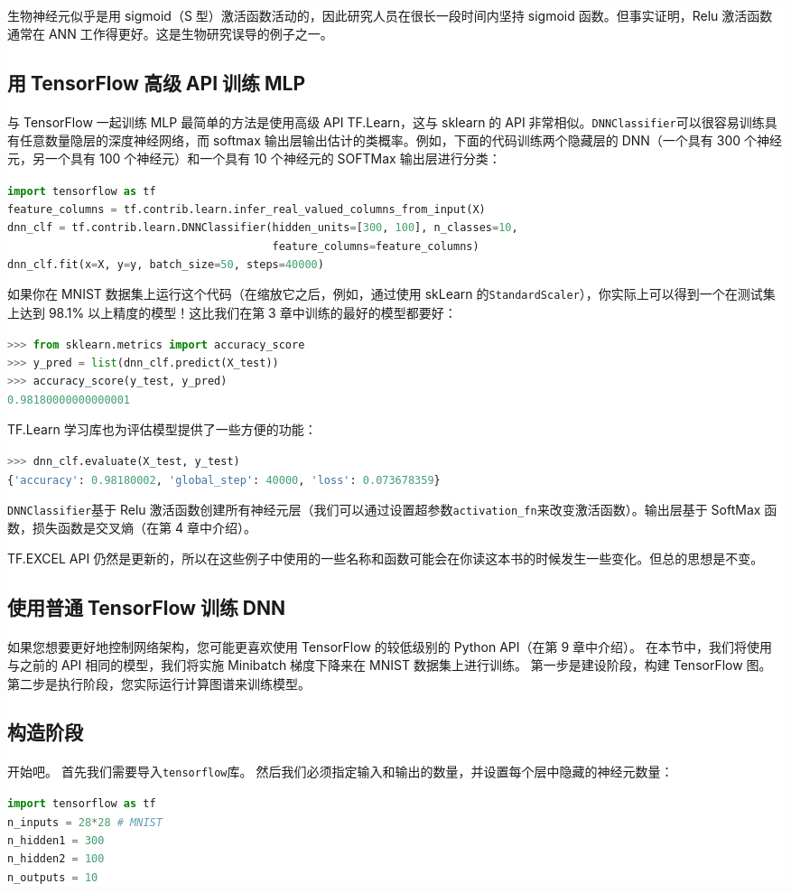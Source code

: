 生物神经元似乎是用 sigmoid（S 型）激活函数活动的，因此研究人员在很长一段时间内坚持 sigmoid 函数。但事实证明，Relu 激活函数通常在 ANN 工作得更好。这是生物研究误导的例子之一。

## 用 TensorFlow 高级 API 训练 MLP

与 TensorFlow 一起训练 MLP 最简单的方法是使用高级 API TF.Learn，这与 sklearn 的 API 非常相似。`DNNClassifier`可以很容易训练具有任意数量隐层的深度神经网络，而 softmax 输出层输出估计的类概率。例如，下面的代码训练两个隐藏层的 DNN（一个具有 300 个神经元，另一个具有 100 个神经元）和一个具有 10 个神经元的 SOFTMax 输出层进行分类：

```python
import tensorflow as tf
feature_columns = tf.contrib.learn.infer_real_valued_columns_from_input(X) 
dnn_clf = tf.contrib.learn.DNNClassifier(hidden_units=[300, 100], n_classes=10,
                                         feature_columns=feature_columns) 
dnn_clf.fit(x=X, y=y, batch_size=50, steps=40000) 
```

如果你在 MNIST 数据集上运行这个代码（在缩放它之后，例如，通过使用 skLearn 的`StandardScaler`），你实际上可以得到一个在测试集上达到 98.1% 以上精度的模型！这比我们在第 3 章中训练的最好的模型都要好：

```python
>>> from sklearn.metrics import accuracy_score 
>>> y_pred = list(dnn_clf.predict(X_test)) 
>>> accuracy_score(y_test, y_pred) 
0.98180000000000001 
```

TF.Learn 学习库也为评估模型提供了一些方便的功能：

```python
>>> dnn_clf.evaluate(X_test, y_test) 
{'accuracy': 0.98180002, 'global_step': 40000, 'loss': 0.073678359} 
```

`DNNClassifier`基于 Relu 激活函数创建所有神经元层（我们可以通过设置超参数`activation_fn`来改变激活函数）。输出层基于 SoftMax 函数，损失函数是交叉熵（在第 4 章中介绍）。

TF.EXCEL API 仍然是更新的，所以在这些例子中使用的一些名称和函数可能会在你读这本书的时候发生一些变化。但总的思想是不变。

## 使用普通 TensorFlow 训练 DNN

如果您想要更好地控制网络架构，您可能更喜欢使用 TensorFlow 的较低级别的 Python API（在第 9 章中介绍）。 在本节中，我们将使用与之前的 API 相同的模型，我们将实施 Minibatch 梯度下降来在 MNIST 数据集上进行训练。 第一步是建设阶段，构建 TensorFlow 图。 第二步是执行阶段，您实际运行计算图谱来训练模型。

## 构造阶段

开始吧。 首先我们需要导入`tensorflow`库。 然后我们必须指定输入和输出的数量，并设置每个层中隐藏的神经元数量：

```python
import tensorflow as tf
n_inputs = 28*28 # MNIST
n_hidden1 = 300
n_hidden2 = 100
n_outputs = 10
```
